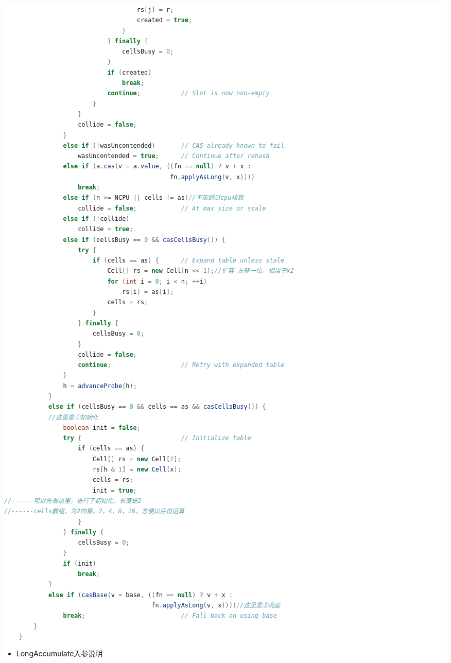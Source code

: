 ```java
                                    rs[j] = r;
                                    created = true;
                                }
                            } finally {
                                cellsBusy = 0;
                            }
                            if (created)
                                break;
                            continue;           // Slot is now non-empty
                        }
                    }
                    collide = false;
                }
                else if (!wasUncontended)       // CAS already known to fail
                    wasUncontended = true;      // Continue after rehash
                else if (a.cas(v = a.value, ((fn == null) ? v + x :
                                             fn.applyAsLong(v, x))))
                    break;
                else if (n >= NCPU || cells != as)//不能超过cpu核数
                    collide = false;            // At max size or stale
                else if (!collide)
                    collide = true;
                else if (cellsBusy == 0 && casCellsBusy()) {
                    try {
                        if (cells == as) {      // Expand table unless stale
                            Cell[] rs = new Cell[n << 1];//扩容-左移一位，相当于x2
                            for (int i = 0; i < n; ++i)
                                rs[i] = as[i];
                            cells = rs;
                        }
                    } finally {
                        cellsBusy = 0;
                    }
                    collide = false;
                    continue;                   // Retry with expanded table
                }
                h = advanceProbe(h);
            }
            else if (cellsBusy == 0 && cells == as && casCellsBusy()) {
            //这里是①初始化
                boolean init = false;
                try {                           // Initialize table
                    if (cells == as) {
                        Cell[] rs = new Cell[2];
                        rs[h & 1] = new Cell(x);
                        cells = rs;
                        init = true;
//------可以先看这里，进行了初始化，长度是2
//------cells数组，为2的幂，2，4，8，16，方便以后位运算
                    }
                } finally {
                    cellsBusy = 0;
                }
                if (init)
                    break;
            }
            else if (casBase(v = base, ((fn == null) ? v + x :
                                        fn.applyAsLong(v, x))))//这里是②兜底
                break;                          // Fall back on using base
        }
    }
```
- LongAccumulate入参说明